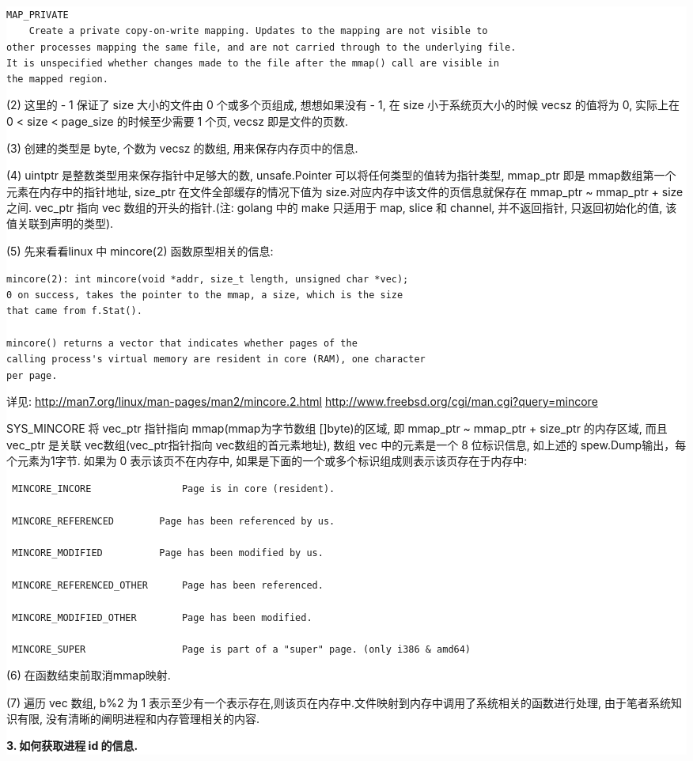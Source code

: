 ```
MAP_PRIVATE
    Create a private copy-on-write mapping. Updates to the mapping are not visible to 
other processes mapping the same file, and are not carried through to the underlying file. 
It is unspecified whether changes made to the file after the mmap() call are visible in 
the mapped region.
```

 (2) 这里的 - 1 保证了 size 大小的文件由 0 个或多个页组成, 想想如果没有 - 1, 在 size 小于系统页大小的时候 vecsz 的值将为 0, 实际上在 0 < size < page_size 的时候至少需要 1 个页, vecsz 即是文件的页数.

 (3) 创建的类型是 byte, 个数为 vecsz 的数组, 用来保存内存页中的信息.

 (4) uintptr 是整数类型用来保存指针中足够大的数, unsafe.Pointer 可以将任何类型的值转为指针类型, mmap_ptr 即是 mmap数组第一个元素在内存中的指针地址, size_ptr 在文件全部缓存的情况下值为 size.对应内存中该文件的页信息就保存在 mmap_ptr ~ mmap_ptr + size 之间. vec_ptr 指向 vec 数组的开头的指针.(注: golang 中的 make 只适用于 map, slice 和 channel, 并不返回指针, 只返回初始化的值, 该值关联到声明的类型).

 (5) 先来看看linux 中 mincore(2) 函数原型相关的信息:
```
mincore(2): int mincore(void *addr, size_t length, unsigned char *vec);
0 on success, takes the pointer to the mmap, a size, which is the size
that came from f.Stat().

mincore() returns a vector that indicates whether pages of the
calling process's virtual memory are resident in core (RAM), one character
per page.
```
详见: 
<a href="http://man7.org/linux/man-pages/man2/mincore.2.html">http://man7.org/linux/man-pages/man2/mincore.2.html</a>
<a href="http://www.freebsd.org/cgi/man.cgi?query=mincore">http://www.freebsd.org/cgi/man.cgi?query=mincore</a>

SYS_MINCORE 将 vec_ptr 指针指向 mmap(mmap为字节数组 []byte)的区域, 即 mmap_ptr ~ mmap_ptr + size_ptr 的内存区域, 而且 vec_ptr 是关联 vec数组(vec_ptr指针指向 vec数组的首元素地址), 数组 vec 中的元素是一个 8 位标识信息, 如上述的 spew.Dump输出，每个元素为1字节. 如果为 0 表示该页不在内存中, 如果是下面的一个或多个标识组成则表示该页存在于内存中:
```
 MINCORE_INCORE	               Page is in core (resident).

 MINCORE_REFERENCED	       Page has	been referenced	by us.

 MINCORE_MODIFIED	       Page has	been modified by us.

 MINCORE_REFERENCED_OTHER      Page has	been referenced.

 MINCORE_MODIFIED_OTHER        Page has	been modified.

 MINCORE_SUPER	               Page is part of a "super" page. (only i386 & amd64)
```

 (6) 在函数结束前取消mmap映射.

 (7) 遍历 vec 数组, b%2 为 1 表示至少有一个表示存在,则该页在内存中.文件映射到内存中调用了系统相关的函数进行处理, 由于笔者系统知识有限, 没有清晰的阐明进程和内存管理相关的内容.

<strong>3. 如何获取进程 id 的信息.</strong>
